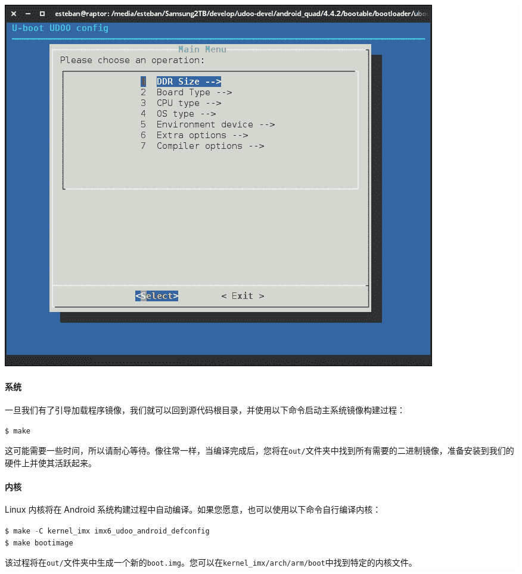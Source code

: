 ![图片](img/epub_36702041_67.jpeg)

#### 系统

一旦我们有了引导加载程序镜像，我们就可以回到源代码根目录，并使用以下命令启动主系统镜像构建过程：

```java
$ make

```

这可能需要一些时间，所以请耐心等待。像往常一样，当编译完成后，您将在`out/`文件夹中找到所有需要的二进制镜像，准备安装到我们的硬件上并使其活跃起来。

#### 内核

Linux 内核将在 Android 系统构建过程中自动编译。如果您愿意，也可以使用以下命令自行编译内核：

```java
$ make -C kernel_imx imx6_udoo_android_defconfig
$ make bootimage

```

该过程将在`out/`文件夹中生成一个新的`boot.img`。您可以在`kernel_imx/arch/arm/boot`中找到特定的内核文件。
